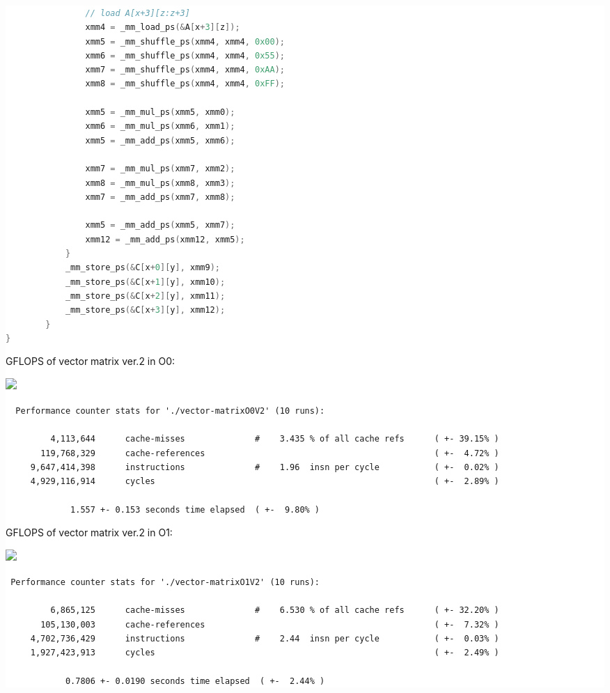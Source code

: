 ```cpp
				// load A[x+3][z:z+3]
				xmm4 = _mm_load_ps(&A[x+3][z]);
				xmm5 = _mm_shuffle_ps(xmm4, xmm4, 0x00);
				xmm6 = _mm_shuffle_ps(xmm4, xmm4, 0x55);
				xmm7 = _mm_shuffle_ps(xmm4, xmm4, 0xAA);
				xmm8 = _mm_shuffle_ps(xmm4, xmm4, 0xFF);
				
				xmm5 = _mm_mul_ps(xmm5, xmm0);
				xmm6 = _mm_mul_ps(xmm6, xmm1);
				xmm5 = _mm_add_ps(xmm5, xmm6);
				
				xmm7 = _mm_mul_ps(xmm7, xmm2);
				xmm8 = _mm_mul_ps(xmm8, xmm3);
				xmm7 = _mm_add_ps(xmm7, xmm8);
				
				xmm5 = _mm_add_ps(xmm5, xmm7);
				xmm12 = _mm_add_ps(xmm12, xmm5);
			}
			_mm_store_ps(&C[x+0][y], xmm9);
			_mm_store_ps(&C[x+1][y], xmm10);
			_mm_store_ps(&C[x+2][y], xmm11);
			_mm_store_ps(&C[x+3][y], xmm12);
		}
}
```


GFLOPS of vector matrix ver.2 in O0:  

![](https://i.imgur.com/AxELfJP.png)

```
  Performance counter stats for './vector-matrixO0V2' (10 runs):

         4,113,644      cache-misses              #    3.435 % of all cache refs      ( +- 39.15% )
       119,768,329      cache-references                                              ( +-  4.72% )
     9,647,414,398      instructions              #    1.96  insn per cycle           ( +-  0.02% )
     4,929,116,914      cycles                                                        ( +-  2.89% )

             1.557 +- 0.153 seconds time elapsed  ( +-  9.80% )
```

GFLOPS of vector matrix ver.2 in O1:  

![](https://i.imgur.com/SNmLiCH.png)

```
 Performance counter stats for './vector-matrixO1V2' (10 runs):

         6,865,125      cache-misses              #    6.530 % of all cache refs      ( +- 32.20% )
       105,130,003      cache-references                                              ( +-  7.32% )
     4,702,736,429      instructions              #    2.44  insn per cycle           ( +-  0.03% )
     1,927,423,913      cycles                                                        ( +-  2.49% )

            0.7806 +- 0.0190 seconds time elapsed  ( +-  2.44% )
```
